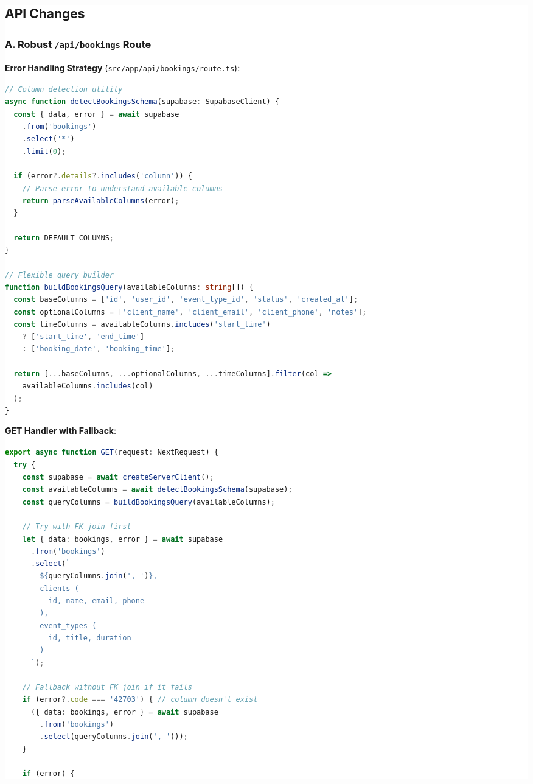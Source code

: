 ## API Changes

### A. Robust `/api/bookings` Route

**Error Handling Strategy** (`src/app/api/bookings/route.ts`):
```typescript
// Column detection utility
async function detectBookingsSchema(supabase: SupabaseClient) {
  const { data, error } = await supabase
    .from('bookings')
    .select('*')
    .limit(0);
  
  if (error?.details?.includes('column')) {
    // Parse error to understand available columns
    return parseAvailableColumns(error);
  }
  
  return DEFAULT_COLUMNS;
}

// Flexible query builder
function buildBookingsQuery(availableColumns: string[]) {
  const baseColumns = ['id', 'user_id', 'event_type_id', 'status', 'created_at'];
  const optionalColumns = ['client_name', 'client_email', 'client_phone', 'notes'];
  const timeColumns = availableColumns.includes('start_time') 
    ? ['start_time', 'end_time']
    : ['booking_date', 'booking_time'];
  
  return [...baseColumns, ...optionalColumns, ...timeColumns].filter(col => 
    availableColumns.includes(col)
  );
}
```

**GET Handler with Fallback**:
```typescript
export async function GET(request: NextRequest) {
  try {
    const supabase = await createServerClient();
    const availableColumns = await detectBookingsSchema(supabase);
    const queryColumns = buildBookingsQuery(availableColumns);
    
    // Try with FK join first
    let { data: bookings, error } = await supabase
      .from('bookings')
      .select(`
        ${queryColumns.join(', ')},
        clients (
          id, name, email, phone
        ),
        event_types (
          id, title, duration
        )
      `);
    
    // Fallback without FK join if it fails
    if (error?.code === '42703') { // column doesn't exist
      ({ data: bookings, error } = await supabase
        .from('bookings')
        .select(queryColumns.join(', ')));
    }
    
    if (error) {
```